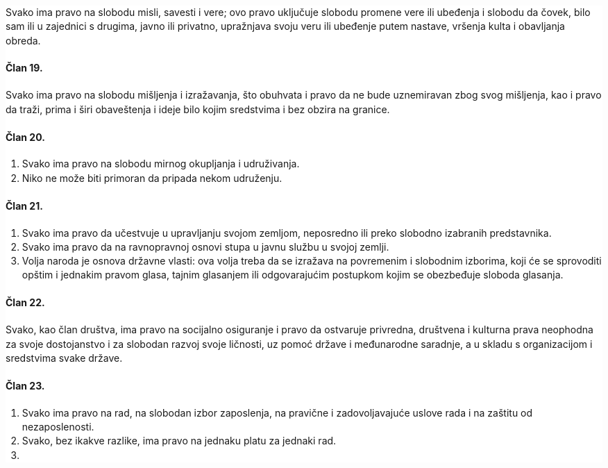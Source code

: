  </h4>
 <p>
  Svako ima pravo na slobodu misli, savesti i vere; ovo pravo uključuje slobodu promene vere ili ubeđenja i slobodu da čovek, bilo sam ili u zajednici s drugima, javno ili privatno, upražnjava svoju veru ili ubeđenje putem nastave, vršenja kulta i obavljanja obreda.
 </p>
 <h4>
  Član 19.
 </h4>
 <p>
  Svako ima pravo na slobodu mišljenja i izražavanja, što obuhvata i pravo da ne bude uznemiravan zbog svog mišljenja, kao i pravo da traži, prima i širi obaveštenja i ideje bilo kojim sredstvima i bez obzira na granice.
 </p>
 <h4>
  Član 20.
 </h4>
 <ol>
  <li>
   Svako ima pravo na slobodu mirnog okupljanja i udruživanja.
  </li>
  <li>
   Niko ne može biti primoran da pripada nekom udruženju.
  </li>
 </ol>
 <h4>
  Član 21.
 </h4>
 <ol>
  <li>
   Svako ima pravo da učestvuje u upravljanju svojom zemljom, neposredno ili preko slobodno izabranih predstavnika.
  </li>
  <li>
   Svako ima pravo da na ravnopravnoj osnovi stupa u javnu službu u svojoj zemlji.
  </li>
  <li>
   Volja naroda je osnova državne vlasti: ova volja treba da se izražava na povremenim i slobodnim izborima, koji će se sprovoditi opštim i jednakim pravom glasa, tajnim glasanjem ili odgovarajućim postupkom kojim se obezbeđuje sloboda glasanja.
  </li>
 </ol>
 <h4>
  Član 22.
 </h4>
 <p>
  Svako, kao član društva, ima pravo na socijalno osiguranje i pravo da ostvaruje privredna, društvena i kulturna prava neophodna za svoje dostojanstvo i za slobodan razvoj svoje ličnosti, uz pomoć države i međunarodne saradnje, a u skladu s organizacijom i sredstvima svake države.
 </p>
 <h4>
  Član 23.
 </h4>
 <ol>
  <li>
   Svako ima pravo na rad, na slobodan izbor zaposlenja, na pravične i zadovoljavajuće uslove rada i na zaštitu od nezaposlenosti.
  </li>
  <li>
   Svako, bez ikakve razlike, ima pravo na jednaku platu za jednaki rad.
  </li>
  <li>